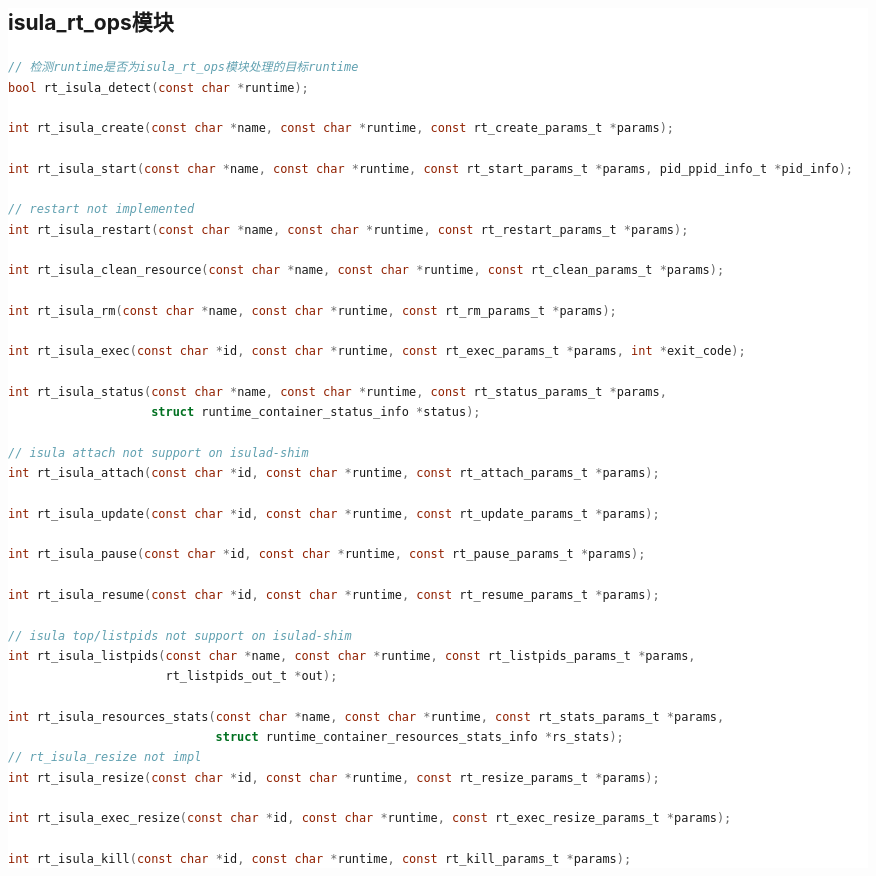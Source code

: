 

## isula_rt_ops模块

```c
// 检测runtime是否为isula_rt_ops模块处理的目标runtime
bool rt_isula_detect(const char *runtime);

int rt_isula_create(const char *name, const char *runtime, const rt_create_params_t *params);

int rt_isula_start(const char *name, const char *runtime, const rt_start_params_t *params, pid_ppid_info_t *pid_info);

// restart not implemented
int rt_isula_restart(const char *name, const char *runtime, const rt_restart_params_t *params);

int rt_isula_clean_resource(const char *name, const char *runtime, const rt_clean_params_t *params);

int rt_isula_rm(const char *name, const char *runtime, const rt_rm_params_t *params);

int rt_isula_exec(const char *id, const char *runtime, const rt_exec_params_t *params, int *exit_code);

int rt_isula_status(const char *name, const char *runtime, const rt_status_params_t *params,
                    struct runtime_container_status_info *status);

// isula attach not support on isulad-shim
int rt_isula_attach(const char *id, const char *runtime, const rt_attach_params_t *params);

int rt_isula_update(const char *id, const char *runtime, const rt_update_params_t *params);

int rt_isula_pause(const char *id, const char *runtime, const rt_pause_params_t *params);

int rt_isula_resume(const char *id, const char *runtime, const rt_resume_params_t *params);

// isula top/listpids not support on isulad-shim
int rt_isula_listpids(const char *name, const char *runtime, const rt_listpids_params_t *params,
                      rt_listpids_out_t *out);

int rt_isula_resources_stats(const char *name, const char *runtime, const rt_stats_params_t *params,
                             struct runtime_container_resources_stats_info *rs_stats);
// rt_isula_resize not impl
int rt_isula_resize(const char *id, const char *runtime, const rt_resize_params_t *params);

int rt_isula_exec_resize(const char *id, const char *runtime, const rt_exec_resize_params_t *params);

int rt_isula_kill(const char *id, const char *runtime, const rt_kill_params_t *params);

```

